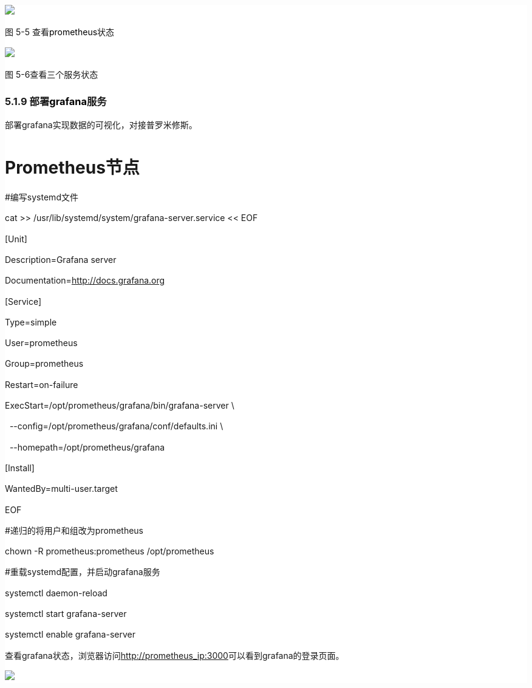 ![](https://cdn.nlark.com/yuque/0/2023/png/35492615/1698990540694-bb5fcd5b-e7ef-4168-991b-f012ae2fa590.png)

图 5-5 查看<font style="color:black;">prometheus</font>状态

![](https://cdn.nlark.com/yuque/0/2023/png/35492615/1698990541046-dea1eb5f-5ede-4e90-b8dd-7baf9928109e.png)

图 5-6查看三个服务状态

### 5.1.9 部署<font style="color:black;">grafana</font>服务
部署grafana实现数据的可视化，对接普罗米修斯。

# Prometheus节点

#编写systemd文件

cat >> /usr/lib/systemd/system/grafana-server.service << EOF

[Unit]

Description=Grafana server

Documentation=http://docs.grafana.org

[Service]

Type=simple

User=prometheus

Group=prometheus

Restart=on-failure

ExecStart=/opt/prometheus/grafana/bin/grafana-server \

  --config=/opt/prometheus/grafana/conf/defaults.ini \

  --homepath=/opt/prometheus/grafana

[Install]

WantedBy=multi-user.target

EOF

#递归的将用户和组改为prometheus

chown -R prometheus:prometheus /opt/prometheus

#重载systemd配置，并启动grafana服务

systemctl daemon-reload

systemctl start grafana-server

systemctl enable grafana-server

查看grafana状态，浏览器访问[http://prometheus_ip:3000](http://prometheus_ip:3000)可以看到grafana的登录页面。

![](https://cdn.nlark.com/yuque/0/2023/png/35492615/1698990541396-b215ae3c-fefd-4427-9f33-395fa616acfb.png)
